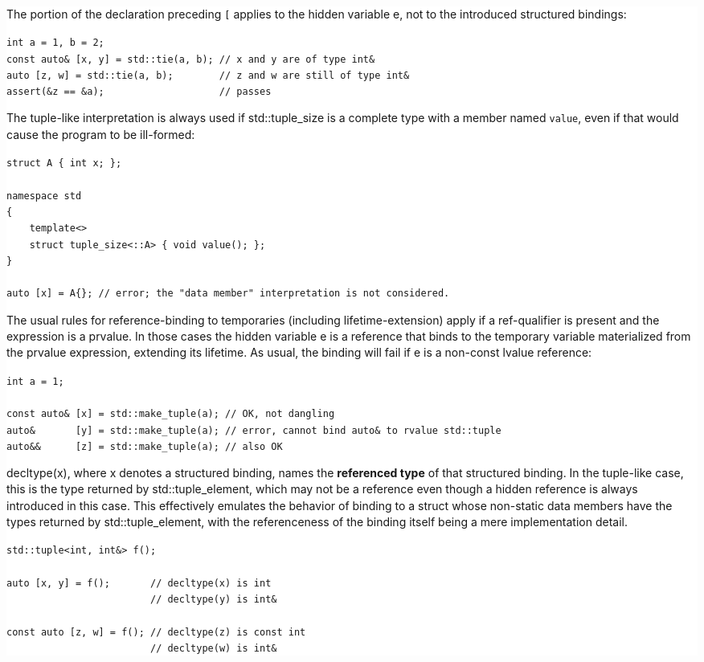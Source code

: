The portion of the declaration preceding `[` applies to the hidden variable e, not to the introduced structured bindings:

```
int a = 1, b = 2;
const auto& [x, y] = std::tie(a, b); // x and y are of type int&
auto [z, w] = std::tie(a, b);        // z and w are still of type int&
assert(&z == &a);                    // passes

```

The tuple-like interpretation is always used if std::tuple_size<E> is a complete type with a member named `value`, even if that would cause the program to be ill-formed:

```
struct A { int x; };
 
namespace std
{
    template<>
    struct tuple_size<::A> { void value(); };
}
 
auto [x] = A{}; // error; the "data member" interpretation is not considered.

```

The usual rules for reference-binding to temporaries (including lifetime-extension) apply if a ref-qualifier is present and the expression is a prvalue. In those cases the hidden variable e is a reference that binds to the temporary variable materialized from the prvalue expression, extending its lifetime. As usual, the binding will fail if e is a non-const lvalue reference:

```
int a = 1;
 
const auto& [x] = std::make_tuple(a); // OK, not dangling
auto&       [y] = std::make_tuple(a); // error, cannot bind auto& to rvalue std::tuple
auto&&      [z] = std::make_tuple(a); // also OK

```

decltype(x), where x denotes a structured binding, names the **referenced type** of that structured binding. In the tuple-like case, this is the type returned by std::tuple_element, which may not be a reference even though a hidden reference is always introduced in this case. This effectively emulates the behavior of binding to a struct whose non-static data members have the types returned by std::tuple_element, with the referenceness of the binding itself being a mere implementation detail.

```
std::tuple<int, int&> f();
 
auto [x, y] = f();       // decltype(x) is int
                         // decltype(y) is int&
 
const auto [z, w] = f(); // decltype(z) is const int
                         // decltype(w) is int&

```
